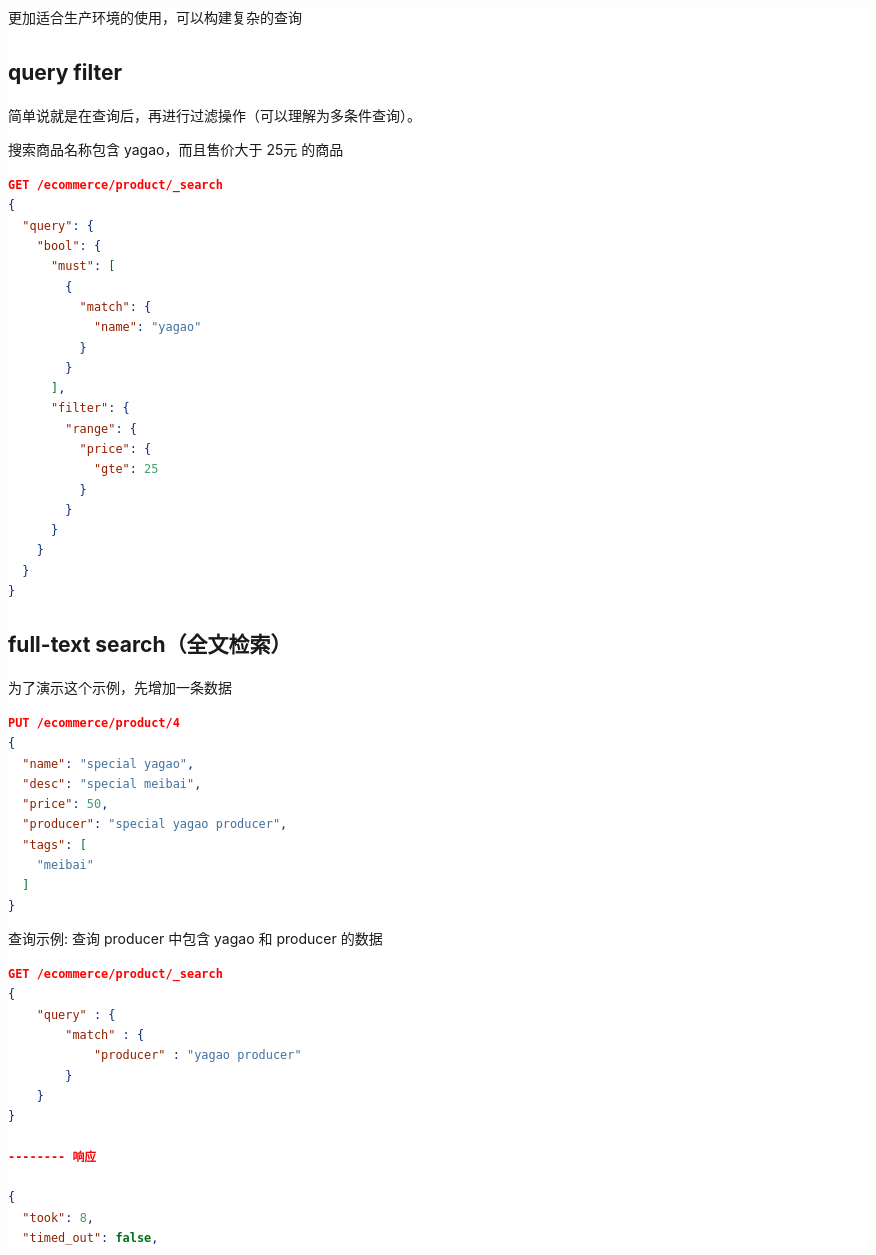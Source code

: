 更加适合生产环境的使用，可以构建复杂的查询

## query filter

简单说就是在查询后，再进行过滤操作（可以理解为多条件查询）。

搜索商品名称包含 yagao，而且售价大于 25元 的商品

```json
GET /ecommerce/product/_search
{
  "query": {
    "bool": {
      "must": [
        {
          "match": {
            "name": "yagao"
          }
        }
      ],
      "filter": {
        "range": {
          "price": {
            "gte": 25
          }
        }
      }
    }
  }
}
```

## full-text search（全文检索）

为了演示这个示例，先增加一条数据

```json
PUT /ecommerce/product/4
{
  "name": "special yagao",
  "desc": "special meibai",
  "price": 50,
  "producer": "special yagao producer",
  "tags": [
    "meibai"
  ]
}
```

查询示例: 查询 producer 中包含 yagao 和 producer 的数据

```json
GET /ecommerce/product/_search
{
    "query" : {
        "match" : {
            "producer" : "yagao producer"
        }
    }
}

-------- 响应

{
  "took": 8,
  "timed_out": false,
```